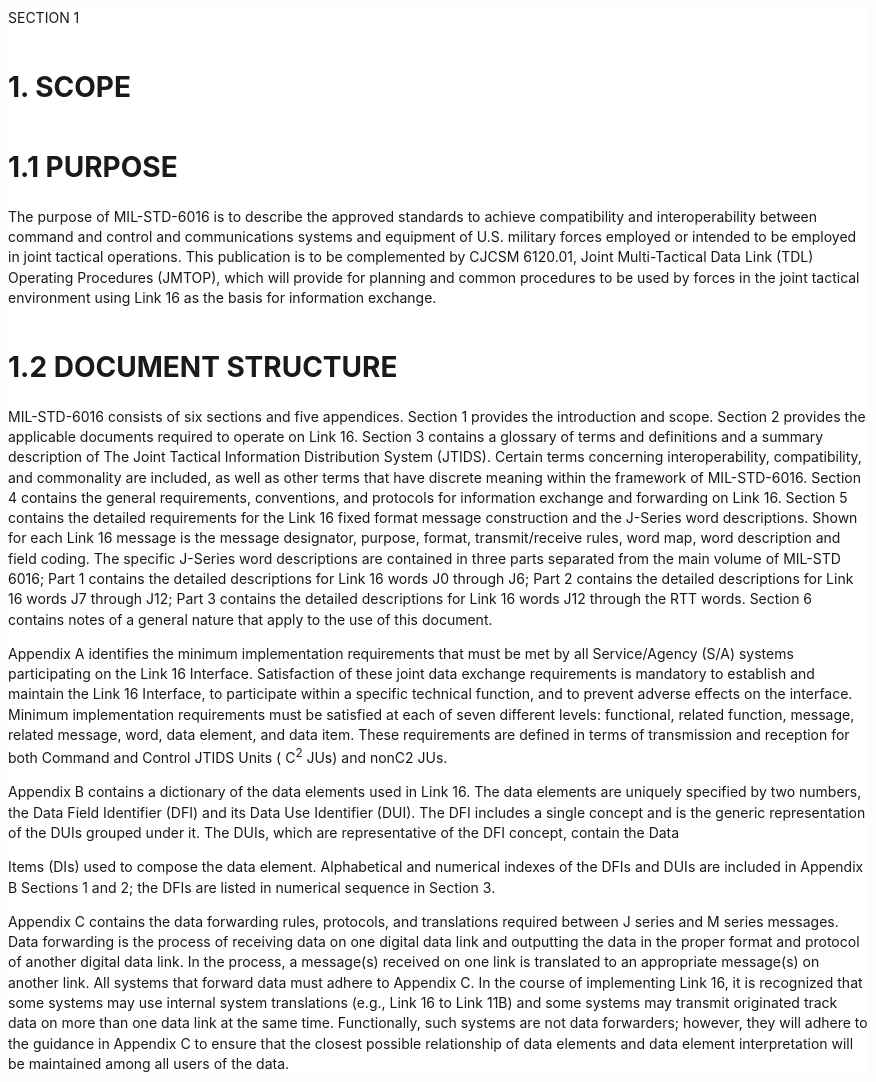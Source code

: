SECTION 1  

# 1. SCOPE  

# 1.1 PURPOSE  

The purpose of MIL-STD-6016 is to describe the approved standards to achieve compatibility and interoperability between command and control and communications systems and equipment of U.S. military forces employed or intended to be employed in joint tactical operations.  This publication is to be complemented by CJCSM 6120.01, Joint Multi-Tactical Data Link (TDL) Operating Procedures (JMTOP), which will provide for planning and common procedures to be used by forces in the joint tactical environment using Link 16 as the basis for information exchange.  

# 1.2 DOCUMENT STRUCTURE  

MIL-STD-6016 consists of six sections and five appendices.  Section 1 provides the introduction and scope.  Section 2 provides the applicable documents required to operate on Link 16.  Section 3 contains a glossary of terms and definitions and a summary description of The Joint Tactical Information Distribution System (JTIDS).  Certain terms concerning interoperability, compatibility, and commonality are included, as well as other terms that have discrete meaning within the framework of MIL-STD-6016. Section 4 contains the general requirements, conventions, and protocols for information exchange and forwarding on Link 16.  Section 5 contains the detailed requirements for the Link 16 fixed format message construction and the J-Series word descriptions.  Shown for each Link 16 message is the message designator, purpose, format, transmit/receive rules, word map, word description and field coding.  The specific J-Series word descriptions are contained in three parts separated from the main volume of MIL-STD 6016; Part 1 contains the detailed descriptions for Link 16 words J0 through J6; Part 2 contains the detailed descriptions for Link 16 words J7 through J12; Part 3 contains the detailed descriptions for Link 16 words J12 through the RTT words.  Section 6 contains notes of a general nature that apply to the use of this document.  

Appendix A identifies the minimum implementation requirements that must be met by all Service/Agency (S/A) systems participating on the Link 16 Interface.  Satisfaction of these joint data exchange requirements is mandatory to establish and maintain the Link 16 Interface, to participate within a specific technical function, and to prevent adverse effects on the interface.  Minimum implementation requirements must be satisfied at each of seven different levels:  functional, related function, message, related message, word, data element, and data item.  These requirements are defined in terms of transmission and reception for both Command and Control JTIDS Units ( $\mathrm{C}^{2}$ JUs) and nonC2 JUs.  

Appendix B contains a dictionary of the data elements used in Link 16.  The data elements are uniquely specified by two numbers, the Data Field Identifier (DFI) and its Data Use Identifier (DUI).  The DFI includes a single concept and is the generic representation of the DUIs grouped under it.  The DUIs, which are representative of the DFI concept, contain the Data  

Items (DIs) used to compose the data element.  Alphabetical and numerical indexes of the DFIs and DUIs are included in Appendix B Sections 1 and 2; the DFIs are listed in numerical sequence in Section 3.  

Appendix C contains the data forwarding rules, protocols, and translations required between J series and M series messages.  Data forwarding is the process of receiving data on one digital data link and outputting the data in the proper format and protocol of another digital data link.  In the process, a message(s) received on one link is translated to an appropriate message(s) on another link.  All systems that forward data must adhere to Appendix C. In the course of implementing Link 16, it is recognized that some systems may use internal system translations (e.g., Link 16 to Link 11B) and some systems may transmit originated track data on more than one data link at the same time.  Functionally, such systems are not data forwarders; however, they will adhere to the guidance in Appendix C to ensure that the closest possible relationship of data elements and data element interpretation will be maintained among all users of the data.  

